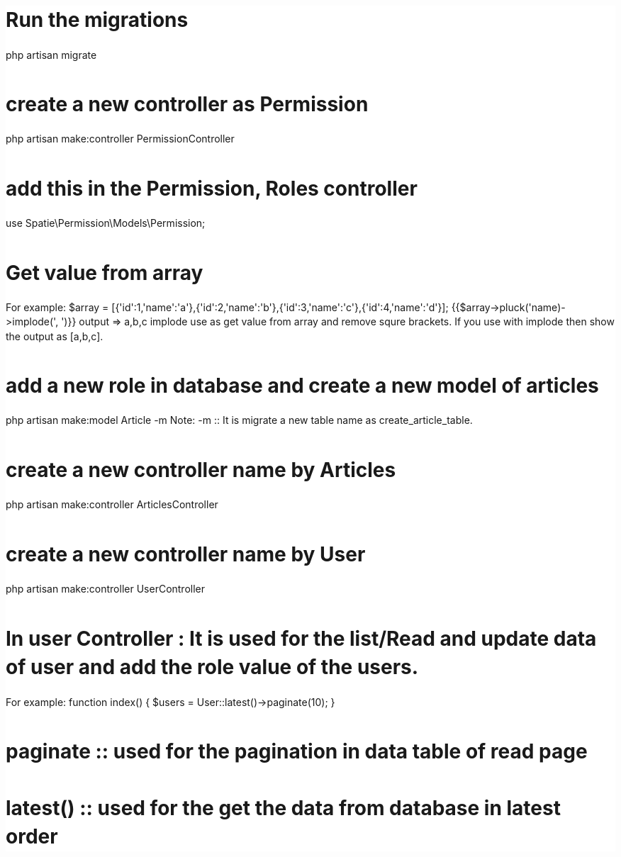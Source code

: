  # Run the migrations 
 php artisan migrate

 # create a new controller as Permission
 php artisan make:controller PermissionController

# add this in the Permission, Roles controller 
use Spatie\Permission\Models\Permission;

 # Get value from array 
 For example: $array = [{'id':1,'name':'a'},{'id':2,'name':'b'},{'id':3,'name':'c'},{'id':4,'name':'d'}];
 {{$array->pluck('name)->implode(', ')}}
 output => a,b,c
 implode use as get value from array and remove squre brackets. If you use with implode then show the output as [a,b,c].

 # add a new role in database and create a new model of articles
  php artisan make:model Article -m
Note: -m :: It is migrate a new table name as create_article_table.

# create a new controller name by Articles 
php artisan make:controller ArticlesController

# create a new controller name by User
php artisan make:controller UserController

# In user Controller : It is used for the list/Read and update data of user and add the role value of the users.

For example: function index() {
  $users = User::latest()->paginate(10);
}

# paginate :: used for the pagination in data table of read page
# latest() :: used for the get the data from database in latest order
